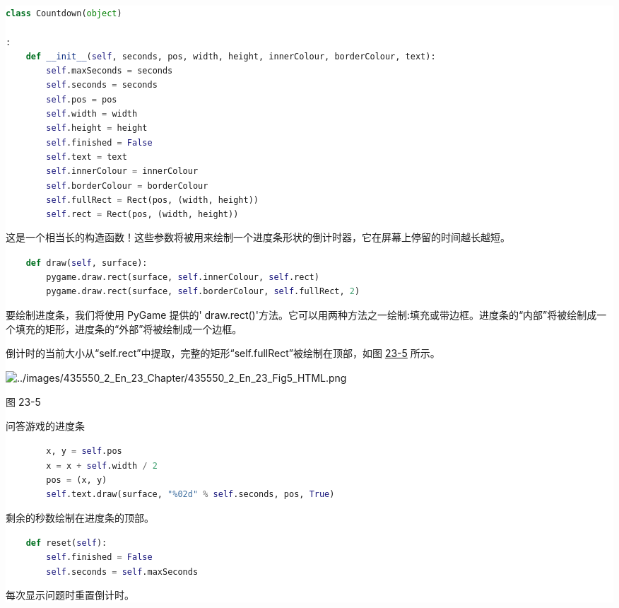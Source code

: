 ```py
class Countdown(object)

:
    def __init__(self, seconds, pos, width, height, innerColour, borderColour, text):
        self.maxSeconds = seconds
        self.seconds = seconds
        self.pos = pos
        self.width = width
        self.height = height
        self.finished = False
        self.text = text
        self.innerColour = innerColour
        self.borderColour = borderColour
        self.fullRect = Rect(pos, (width, height))
        self.rect = Rect(pos, (width, height))

```

这是一个相当长的构造函数！这些参数将被用来绘制一个进度条形状的倒计时器，它在屏幕上停留的时间越长越短。

```py
    def draw(self, surface):
        pygame.draw.rect(surface, self.innerColour, self.rect)
        pygame.draw.rect(surface, self.borderColour, self.fullRect, 2)

```

要绘制进度条，我们将使用 PyGame 提供的' draw.rect()'方法。它可以用两种方法之一绘制:填充或带边框。进度条的“内部”将被绘制成一个填充的矩形，进度条的“外部”将被绘制成一个边框。

倒计时的当前大小从“self.rect”中提取，完整的矩形“self.fullRect”被绘制在顶部，如图 [23-5](#Fig5) 所示。

![../images/435550_2_En_23_Chapter/435550_2_En_23_Fig5_HTML.png](../images/435550_2_En_23_Chapter/435550_2_En_23_Fig5_HTML.png)

图 23-5

问答游戏的进度条

```py
        x, y = self.pos
        x = x + self.width / 2
        pos = (x, y)
        self.text.draw(surface, "%02d" % self.seconds, pos, True)

```

剩余的秒数绘制在进度条的顶部。

```py
    def reset(self):
        self.finished = False
        self.seconds = self.maxSeconds

```

每次显示问题时重置倒计时。
